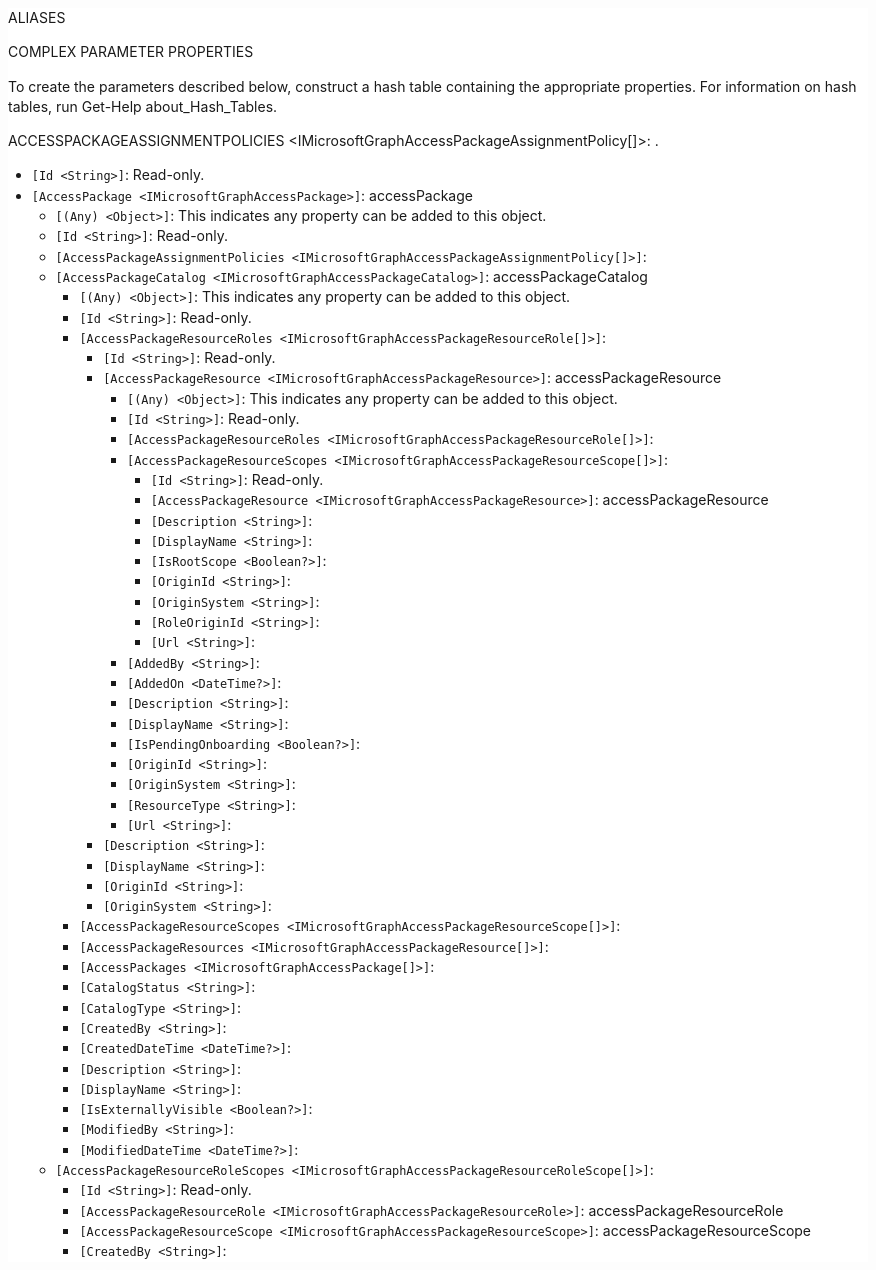 ALIASES

COMPLEX PARAMETER PROPERTIES

To create the parameters described below, construct a hash table containing the appropriate properties. For information on hash tables, run Get-Help about_Hash_Tables.


ACCESSPACKAGEASSIGNMENTPOLICIES <IMicrosoftGraphAccessPackageAssignmentPolicy[]>: .
  - `[Id <String>]`: Read-only.
  - `[AccessPackage <IMicrosoftGraphAccessPackage>]`: accessPackage
    - `[(Any) <Object>]`: This indicates any property can be added to this object.
    - `[Id <String>]`: Read-only.
    - `[AccessPackageAssignmentPolicies <IMicrosoftGraphAccessPackageAssignmentPolicy[]>]`: 
    - `[AccessPackageCatalog <IMicrosoftGraphAccessPackageCatalog>]`: accessPackageCatalog
      - `[(Any) <Object>]`: This indicates any property can be added to this object.
      - `[Id <String>]`: Read-only.
      - `[AccessPackageResourceRoles <IMicrosoftGraphAccessPackageResourceRole[]>]`: 
        - `[Id <String>]`: Read-only.
        - `[AccessPackageResource <IMicrosoftGraphAccessPackageResource>]`: accessPackageResource
          - `[(Any) <Object>]`: This indicates any property can be added to this object.
          - `[Id <String>]`: Read-only.
          - `[AccessPackageResourceRoles <IMicrosoftGraphAccessPackageResourceRole[]>]`: 
          - `[AccessPackageResourceScopes <IMicrosoftGraphAccessPackageResourceScope[]>]`: 
            - `[Id <String>]`: Read-only.
            - `[AccessPackageResource <IMicrosoftGraphAccessPackageResource>]`: accessPackageResource
            - `[Description <String>]`: 
            - `[DisplayName <String>]`: 
            - `[IsRootScope <Boolean?>]`: 
            - `[OriginId <String>]`: 
            - `[OriginSystem <String>]`: 
            - `[RoleOriginId <String>]`: 
            - `[Url <String>]`: 
          - `[AddedBy <String>]`: 
          - `[AddedOn <DateTime?>]`: 
          - `[Description <String>]`: 
          - `[DisplayName <String>]`: 
          - `[IsPendingOnboarding <Boolean?>]`: 
          - `[OriginId <String>]`: 
          - `[OriginSystem <String>]`: 
          - `[ResourceType <String>]`: 
          - `[Url <String>]`: 
        - `[Description <String>]`: 
        - `[DisplayName <String>]`: 
        - `[OriginId <String>]`: 
        - `[OriginSystem <String>]`: 
      - `[AccessPackageResourceScopes <IMicrosoftGraphAccessPackageResourceScope[]>]`: 
      - `[AccessPackageResources <IMicrosoftGraphAccessPackageResource[]>]`: 
      - `[AccessPackages <IMicrosoftGraphAccessPackage[]>]`: 
      - `[CatalogStatus <String>]`: 
      - `[CatalogType <String>]`: 
      - `[CreatedBy <String>]`: 
      - `[CreatedDateTime <DateTime?>]`: 
      - `[Description <String>]`: 
      - `[DisplayName <String>]`: 
      - `[IsExternallyVisible <Boolean?>]`: 
      - `[ModifiedBy <String>]`: 
      - `[ModifiedDateTime <DateTime?>]`: 
    - `[AccessPackageResourceRoleScopes <IMicrosoftGraphAccessPackageResourceRoleScope[]>]`: 
      - `[Id <String>]`: Read-only.
      - `[AccessPackageResourceRole <IMicrosoftGraphAccessPackageResourceRole>]`: accessPackageResourceRole
      - `[AccessPackageResourceScope <IMicrosoftGraphAccessPackageResourceScope>]`: accessPackageResourceScope
      - `[CreatedBy <String>]`: 